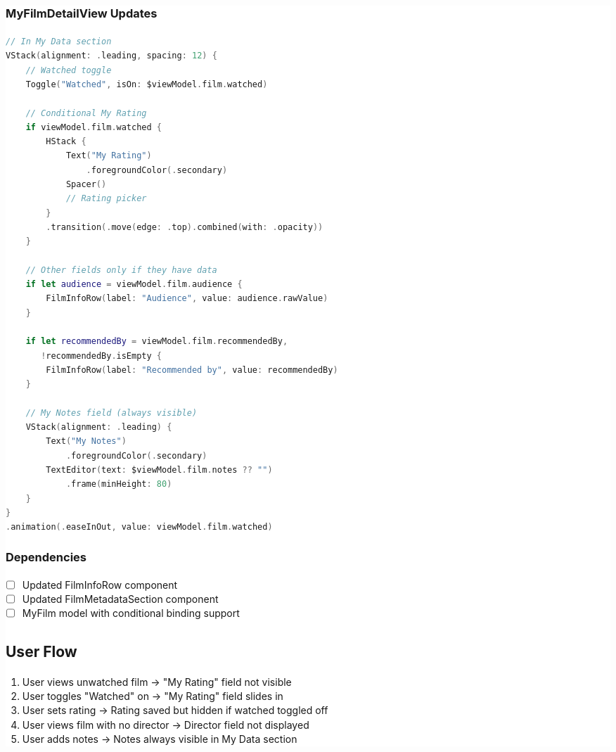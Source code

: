 ### MyFilmDetailView Updates

```swift
// In My Data section
VStack(alignment: .leading, spacing: 12) {
    // Watched toggle
    Toggle("Watched", isOn: $viewModel.film.watched)
    
    // Conditional My Rating
    if viewModel.film.watched {
        HStack {
            Text("My Rating")
                .foregroundColor(.secondary)
            Spacer()
            // Rating picker
        }
        .transition(.move(edge: .top).combined(with: .opacity))
    }
    
    // Other fields only if they have data
    if let audience = viewModel.film.audience {
        FilmInfoRow(label: "Audience", value: audience.rawValue)
    }
    
    if let recommendedBy = viewModel.film.recommendedBy,
       !recommendedBy.isEmpty {
        FilmInfoRow(label: "Recommended by", value: recommendedBy)
    }
    
    // My Notes field (always visible)
    VStack(alignment: .leading) {
        Text("My Notes")
            .foregroundColor(.secondary)
        TextEditor(text: $viewModel.film.notes ?? "")
            .frame(minHeight: 80)
    }
}
.animation(.easeInOut, value: viewModel.film.watched)
```

### Dependencies

- [ ] Updated FilmInfoRow component
- [ ] Updated FilmMetadataSection component
- [ ] MyFilm model with conditional binding support

## User Flow

1. User views unwatched film → "My Rating" field not visible
2. User toggles "Watched" on → "My Rating" field slides in
3. User sets rating → Rating saved but hidden if watched toggled off
4. User views film with no director → Director field not displayed
5. User adds notes → Notes always visible in My Data section
